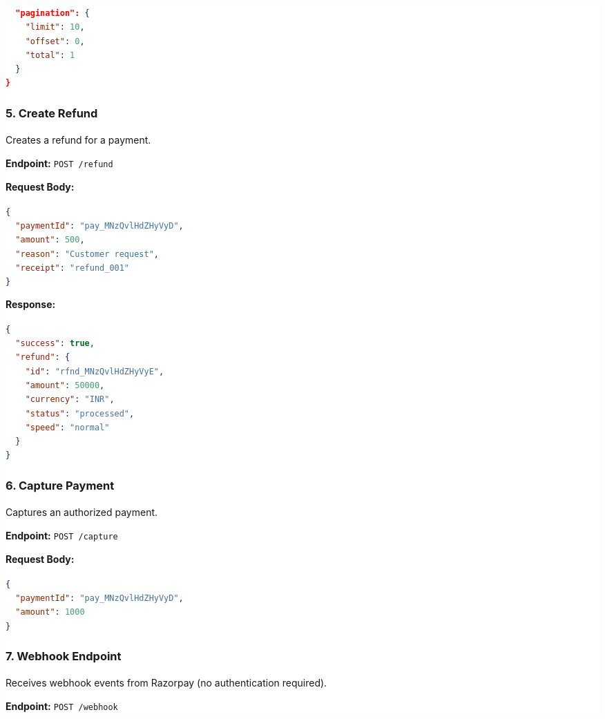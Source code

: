 ```json
  "pagination": {
    "limit": 10,
    "offset": 0,
    "total": 1
  }
}
```

### 5. Create Refund
Creates a refund for a payment.

**Endpoint:** `POST /refund`

**Request Body:**
```json
{
  "paymentId": "pay_MNzQvlHdZHyVyD",
  "amount": 500,
  "reason": "Customer request",
  "receipt": "refund_001"
}
```

**Response:**
```json
{
  "success": true,
  "refund": {
    "id": "rfnd_MNzQvlHdZHyVyE",
    "amount": 50000,
    "currency": "INR",
    "status": "processed",
    "speed": "normal"
  }
}
```

### 6. Capture Payment
Captures an authorized payment.

**Endpoint:** `POST /capture`

**Request Body:**
```json
{
  "paymentId": "pay_MNzQvlHdZHyVyD",
  "amount": 1000
}
```

### 7. Webhook Endpoint
Receives webhook events from Razorpay (no authentication required).

**Endpoint:** `POST /webhook`
